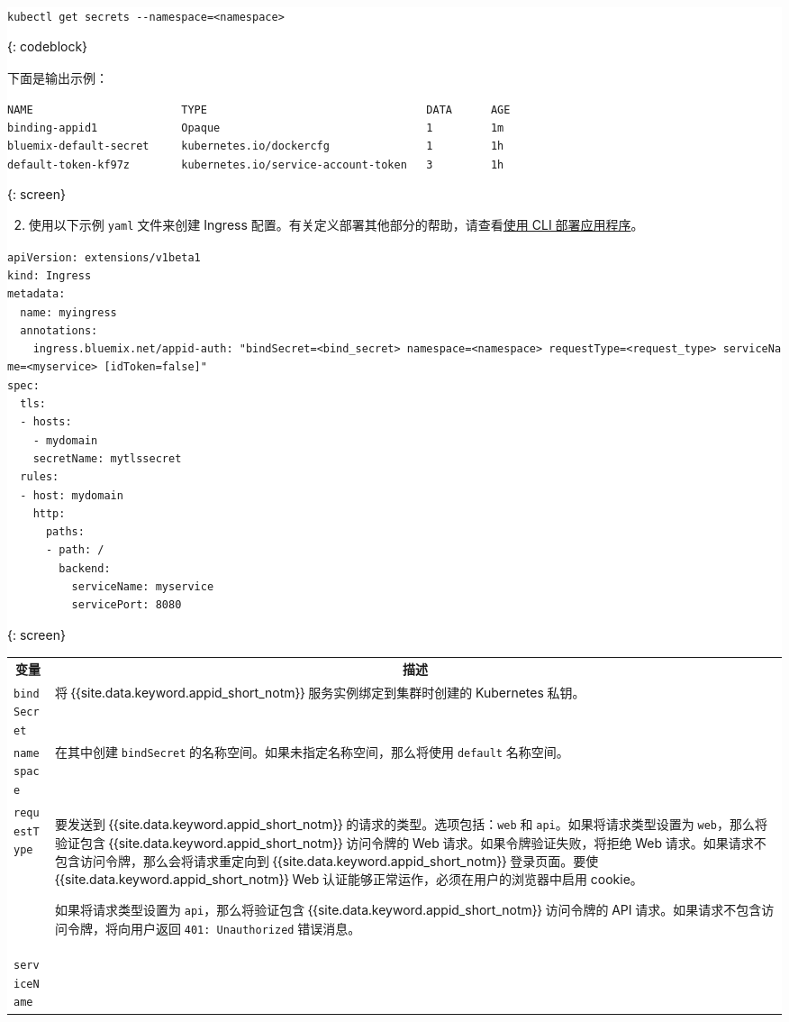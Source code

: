   ```
  kubectl get secrets --namespace=<namespace>
  ```
  {: codeblock}

  下面是输出示例：

  ```
  NAME                       TYPE                                  DATA      AGE
  binding-appid1             Opaque                                1         1m
  bluemix-default-secret     kubernetes.io/dockercfg               1         1h
  default-token-kf97z        kubernetes.io/service-account-token   3         1h
  ```
  {: screen}

2. 使用以下示例 `yaml` 文件来创建 Ingress 配置。有关定义部署其他部分的帮助，请查看[使用 CLI 部署应用程序](/docs/containers?topic=containers-app#app_cli)。

  ```
  apiVersion: extensions/v1beta1
  kind: Ingress
  metadata:
    name: myingress
    annotations:
      ingress.bluemix.net/appid-auth: "bindSecret=<bind_secret> namespace=<namespace> requestType=<request_type> serviceName=<myservice> [idToken=false]"
  spec:
    tls:
    - hosts:
      - mydomain
      secretName: mytlssecret
    rules:
    - host: mydomain
      http:
        paths:
        - path: /
          backend:
            serviceName: myservice
            servicePort: 8080
  ```
  {: screen}

  <table>
    <tr>
      <th>变量 </th>
      <th>描述</th>
    </tr>
    <tr>
      <td><code>bindSecret</code></td>
      <td>将 {{site.data.keyword.appid_short_notm}} 服务实例绑定到集群时创建的 Kubernetes 私钥。</td>
    </tr>
    <tr>
      <td><code>namespace</code></td>
      <td>在其中创建 <code>bindSecret</code> 的名称空间。如果未指定名称空间，那么将使用 <code>default</code> 名称空间。</td>
    </tr>
    <tr>
      <td><code>requestType</code></td>
      <td><p>要发送到 {{site.data.keyword.appid_short_notm}} 的请求的类型。选项包括：<code>web</code> 和 <code>api</code>。如果将请求类型设置为 <code>web</code>，那么将验证包含 {{site.data.keyword.appid_short_notm}} 访问令牌的 Web 请求。如果令牌验证失败，将拒绝 Web 请求。如果请求不包含访问令牌，那么会将请求重定向到 {{site.data.keyword.appid_short_notm}} 登录页面。要使 {{site.data.keyword.appid_short_notm}} Web 认证能够正常运作，必须在用户的浏览器中启用 cookie。</p><p>如果将请求类型设置为 <code>api</code>，那么将验证包含 {{site.data.keyword.appid_short_notm}} 访问令牌的 API 请求。如果请求不包含访问令牌，将向用户返回 <code>401: Unauthorized</code> 错误消息。</p></td>
    </tr>
    <tr>
      <td><code>serviceName</code></td>
